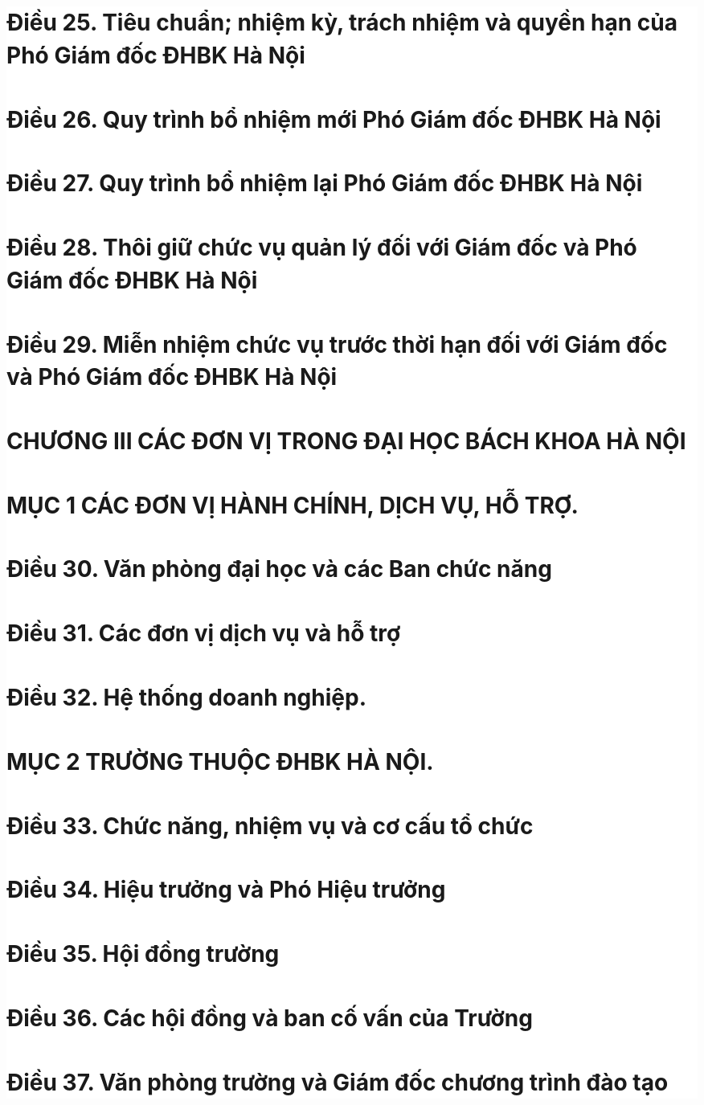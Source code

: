# Điều 25. Tiêu chuẩn; nhiệm kỳ, trách nhiệm và quyền hạn của Phó Giám đốc ĐHBK Hà Nội

# Điều 26. Quy trình bổ nhiệm mới Phó Giám đốc ĐHBK Hà Nội

# Điều 27. Quy trình bổ nhiệm lại Phó Giám đốc ĐHBK Hà Nội

# Điều 28. Thôi giữ chức vụ quản lý đối với Giám đốc và Phó Giám đốc ĐHBK Hà Nội

# Điều 29. Miễn nhiệm chức vụ trước thời hạn đối với Giám đốc và Phó Giám đốc ĐHBK Hà Nội

# CHƯƠNG III CÁC ĐƠN VỊ TRONG ĐẠI HỌC BÁCH KHOA HÀ NỘI

# MỤC 1 CÁC ĐƠN VỊ HÀNH CHÍNH, DỊCH VỤ, HỖ TRỢ.

# Điều 30. Văn phòng đại học và các Ban chức năng

# Điều 31. Các đơn vị dịch vụ và hỗ trợ

# Điều 32. Hệ thống doanh nghiệp.

# MỤC 2 TRƯỜNG THUỘC ĐHBK HÀ NỘI.

# Điều 33. Chức năng, nhiệm vụ và cơ cấu tổ chức

# Điều 34. Hiệu trưởng và Phó Hiệu trưởng

# Điều 35. Hội đồng trường

# Điều 36. Các hội đồng và ban cố vấn của Trường

# Điều 37. Văn phòng trường và Giám đốc chương trình đào tạo
